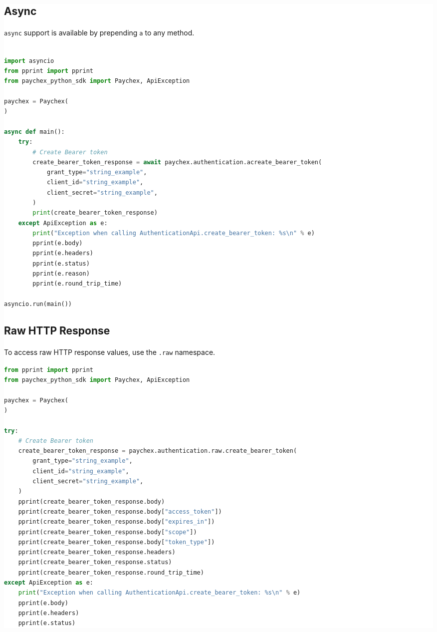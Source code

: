 ## Async<a id="async"></a>

`async` support is available by prepending `a` to any method.

```python

import asyncio
from pprint import pprint
from paychex_python_sdk import Paychex, ApiException

paychex = Paychex(
)

async def main():
    try:
        # Create Bearer token
        create_bearer_token_response = await paychex.authentication.acreate_bearer_token(
            grant_type="string_example",
            client_id="string_example",
            client_secret="string_example",
        )
        print(create_bearer_token_response)
    except ApiException as e:
        print("Exception when calling AuthenticationApi.create_bearer_token: %s\n" % e)
        pprint(e.body)
        pprint(e.headers)
        pprint(e.status)
        pprint(e.reason)
        pprint(e.round_trip_time)

asyncio.run(main())
```

## Raw HTTP Response<a id="raw-http-response"></a>

To access raw HTTP response values, use the `.raw` namespace.

```python
from pprint import pprint
from paychex_python_sdk import Paychex, ApiException

paychex = Paychex(
)

try:
    # Create Bearer token
    create_bearer_token_response = paychex.authentication.raw.create_bearer_token(
        grant_type="string_example",
        client_id="string_example",
        client_secret="string_example",
    )
    pprint(create_bearer_token_response.body)
    pprint(create_bearer_token_response.body["access_token"])
    pprint(create_bearer_token_response.body["expires_in"])
    pprint(create_bearer_token_response.body["scope"])
    pprint(create_bearer_token_response.body["token_type"])
    pprint(create_bearer_token_response.headers)
    pprint(create_bearer_token_response.status)
    pprint(create_bearer_token_response.round_trip_time)
except ApiException as e:
    print("Exception when calling AuthenticationApi.create_bearer_token: %s\n" % e)
    pprint(e.body)
    pprint(e.headers)
    pprint(e.status)
```